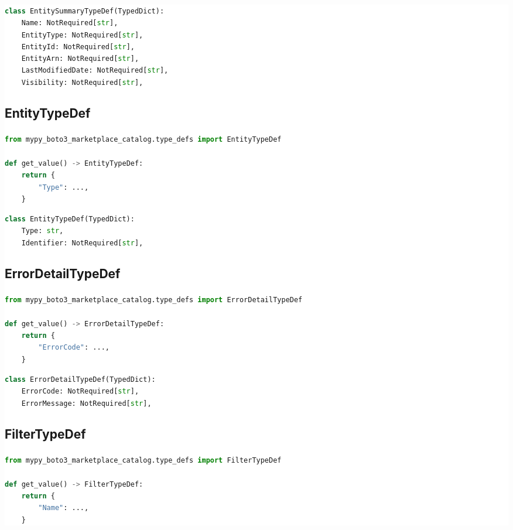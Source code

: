 ```python title="Definition"
class EntitySummaryTypeDef(TypedDict):
    Name: NotRequired[str],
    EntityType: NotRequired[str],
    EntityId: NotRequired[str],
    EntityArn: NotRequired[str],
    LastModifiedDate: NotRequired[str],
    Visibility: NotRequired[str],
```

## EntityTypeDef

```python title="Usage Example"
from mypy_boto3_marketplace_catalog.type_defs import EntityTypeDef

def get_value() -> EntityTypeDef:
    return {
        "Type": ...,
    }
```

```python title="Definition"
class EntityTypeDef(TypedDict):
    Type: str,
    Identifier: NotRequired[str],
```

## ErrorDetailTypeDef

```python title="Usage Example"
from mypy_boto3_marketplace_catalog.type_defs import ErrorDetailTypeDef

def get_value() -> ErrorDetailTypeDef:
    return {
        "ErrorCode": ...,
    }
```

```python title="Definition"
class ErrorDetailTypeDef(TypedDict):
    ErrorCode: NotRequired[str],
    ErrorMessage: NotRequired[str],
```

## FilterTypeDef

```python title="Usage Example"
from mypy_boto3_marketplace_catalog.type_defs import FilterTypeDef

def get_value() -> FilterTypeDef:
    return {
        "Name": ...,
    }
```

